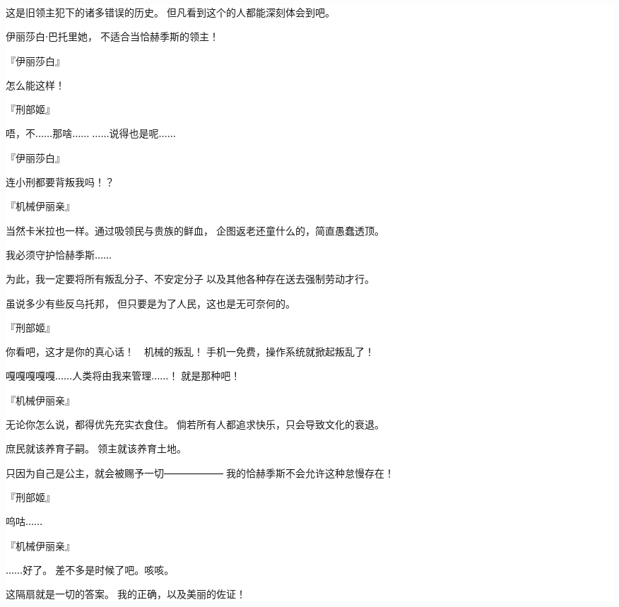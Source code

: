 这是旧领主犯下的诸多错误的历史。
但凡看到这个的人都能深刻体会到吧。

伊丽莎白·巴托里她，
不适合当恰赫季斯的领主！

『伊丽莎白』

怎么能这样！

『刑部姬』

唔，不……那啥……
……说得也是呢……

『伊丽莎白』

连小刑都要背叛我吗！？

『机械伊丽亲』

当然卡米拉也一样。通过吸领民与贵族的鲜血，
企图返老还童什么的，简直愚蠢透顶。

我必须守护恰赫季斯……

为此，我一定要将所有叛乱分子、不安定分子
以及其他各种存在送去强制劳动才行。

虽说多少有些反乌托邦，
但只要是为了人民，这也是无可奈何的。

『刑部姬』

你看吧，这才是你的真心话！　机械的叛乱！
手机一免费，操作系统就掀起叛乱了！

嘎嘎嘎嘎嘎……人类将由我来管理……！
就是那种吧！

『机械伊丽亲』

无论你怎么说，都得优先充实衣食住。
倘若所有人都追求快乐，只会导致文化的衰退。

庶民就该养育子嗣。
领主就该养育土地。

只因为自己是公主，就会被赐予一切——————
我的恰赫季斯不会允许这种怠慢存在！

『刑部姬』

呜咕……

『机械伊丽亲』

……好了。
差不多是时候了吧。咳咳。

这隔扇就是一切的答案。
我的正确，以及美丽的佐证！
